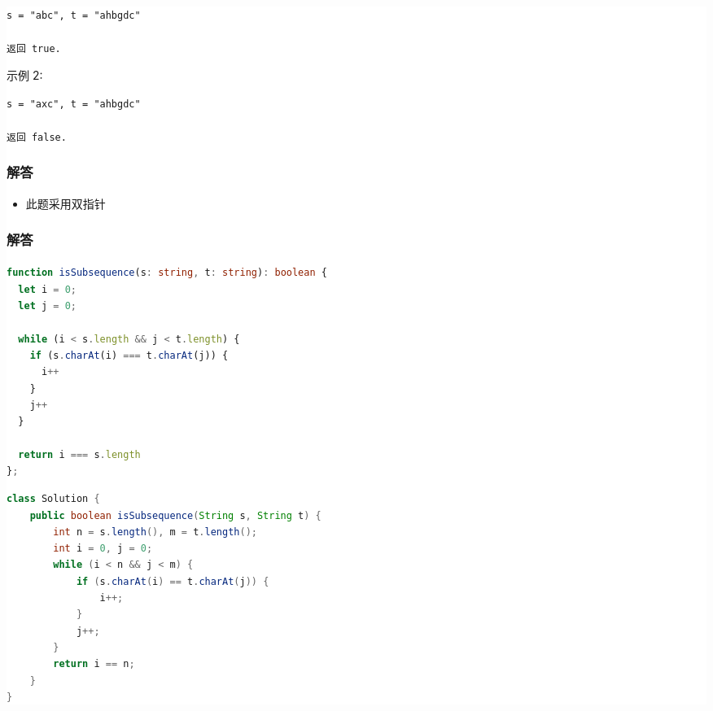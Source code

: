 ```
s = "abc", t = "ahbgdc"

返回 true.
```

示例 2:

```
s = "axc", t = "ahbgdc"

返回 false.
```



### 解答

* 此题采用双指针



### 解答

```typescript
function isSubsequence(s: string, t: string): boolean {
  let i = 0;
  let j = 0;

  while (i < s.length && j < t.length) {
    if (s.charAt(i) === t.charAt(j)) {
      i++
    }
    j++
  }

  return i === s.length
};
```



```java
class Solution {
    public boolean isSubsequence(String s, String t) {
        int n = s.length(), m = t.length();
        int i = 0, j = 0;
        while (i < n && j < m) {
            if (s.charAt(i) == t.charAt(j)) {
                i++;
            }
            j++;
        }
        return i == n;
    }
}
```
